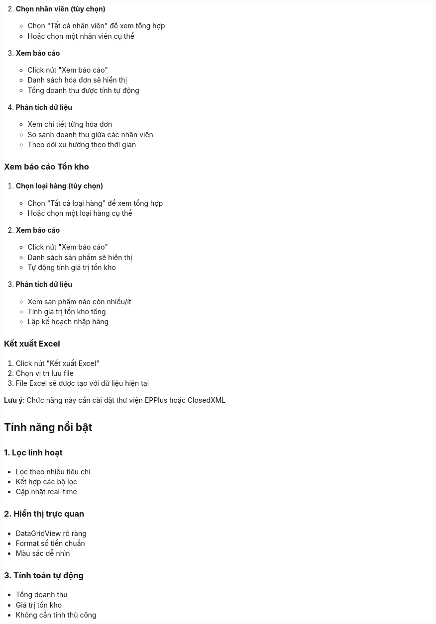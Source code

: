 2. **Chọn nhân viên (tùy chọn)**
   - Chọn "Tất cả nhân viên" để xem tổng hợp
   - Hoặc chọn một nhân viên cụ thể

3. **Xem báo cáo**
   - Click nút "Xem báo cáo"
   - Danh sách hóa đơn sẽ hiển thị
   - Tổng doanh thu được tính tự động

4. **Phân tích dữ liệu**
   - Xem chi tiết từng hóa đơn
   - So sánh doanh thu giữa các nhân viên
   - Theo dõi xu hướng theo thời gian

### Xem báo cáo Tồn kho

1. **Chọn loại hàng (tùy chọn)**
   - Chọn "Tất cả loại hàng" để xem tổng hợp
   - Hoặc chọn một loại hàng cụ thể

2. **Xem báo cáo**
   - Click nút "Xem báo cáo"
   - Danh sách sản phẩm sẽ hiển thị
   - Tự động tính giá trị tồn kho

3. **Phân tích dữ liệu**
   - Xem sản phẩm nào còn nhiều/ít
   - Tính giá trị tồn kho tổng
   - Lập kế hoạch nhập hàng

### Kết xuất Excel

1. Click nút "Kết xuất Excel"
2. Chọn vị trí lưu file
3. File Excel sẽ được tạo với dữ liệu hiện tại

**Lưu ý**: Chức năng này cần cài đặt thư viện EPPlus hoặc ClosedXML

## Tính năng nổi bật

### 1. Lọc linh hoạt
- Lọc theo nhiều tiêu chí
- Kết hợp các bộ lọc
- Cập nhật real-time

### 2. Hiển thị trực quan
- DataGridView rõ ràng
- Format số tiền chuẩn
- Màu sắc dễ nhìn

### 3. Tính toán tự động
- Tổng doanh thu
- Giá trị tồn kho
- Không cần tính thủ công
